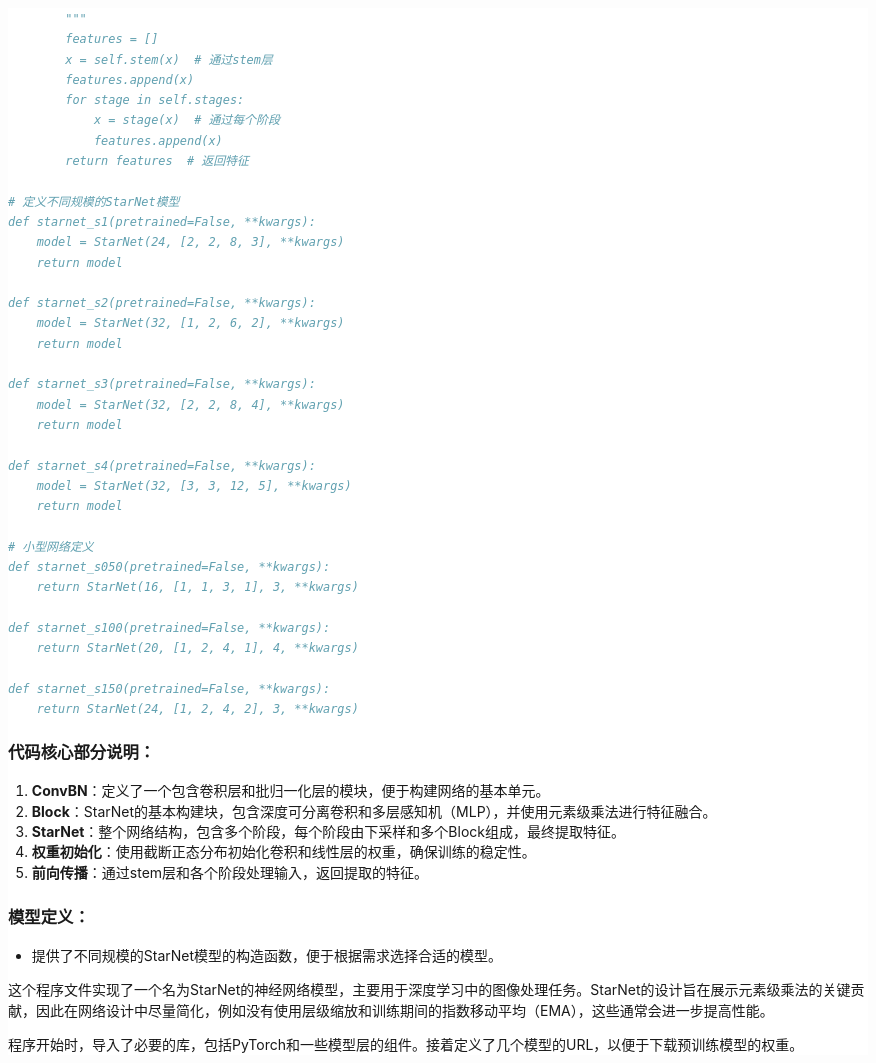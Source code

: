 ```python
        """
        features = []
        x = self.stem(x)  # 通过stem层
        features.append(x)
        for stage in self.stages:
            x = stage(x)  # 通过每个阶段
            features.append(x)
        return features  # 返回特征

# 定义不同规模的StarNet模型
def starnet_s1(pretrained=False, **kwargs):
    model = StarNet(24, [2, 2, 8, 3], **kwargs)
    return model

def starnet_s2(pretrained=False, **kwargs):
    model = StarNet(32, [1, 2, 6, 2], **kwargs)
    return model

def starnet_s3(pretrained=False, **kwargs):
    model = StarNet(32, [2, 2, 8, 4], **kwargs)
    return model

def starnet_s4(pretrained=False, **kwargs):
    model = StarNet(32, [3, 3, 12, 5], **kwargs)
    return model

# 小型网络定义
def starnet_s050(pretrained=False, **kwargs):
    return StarNet(16, [1, 1, 3, 1], 3, **kwargs)

def starnet_s100(pretrained=False, **kwargs):
    return StarNet(20, [1, 2, 4, 1], 4, **kwargs)

def starnet_s150(pretrained=False, **kwargs):
    return StarNet(24, [1, 2, 4, 2], 3, **kwargs)
```

### 代码核心部分说明：
1. **ConvBN**：定义了一个包含卷积层和批归一化层的模块，便于构建网络的基本单元。
2. **Block**：StarNet的基本构建块，包含深度可分离卷积和多层感知机（MLP），并使用元素级乘法进行特征融合。
3. **StarNet**：整个网络结构，包含多个阶段，每个阶段由下采样和多个Block组成，最终提取特征。
4. **权重初始化**：使用截断正态分布初始化卷积和线性层的权重，确保训练的稳定性。
5. **前向传播**：通过stem层和各个阶段处理输入，返回提取的特征。

### 模型定义：
- 提供了不同规模的StarNet模型的构造函数，便于根据需求选择合适的模型。

这个程序文件实现了一个名为StarNet的神经网络模型，主要用于深度学习中的图像处理任务。StarNet的设计旨在展示元素级乘法的关键贡献，因此在网络设计中尽量简化，例如没有使用层级缩放和训练期间的指数移动平均（EMA），这些通常会进一步提高性能。

程序开始时，导入了必要的库，包括PyTorch和一些模型层的组件。接着定义了几个模型的URL，以便于下载预训练模型的权重。
